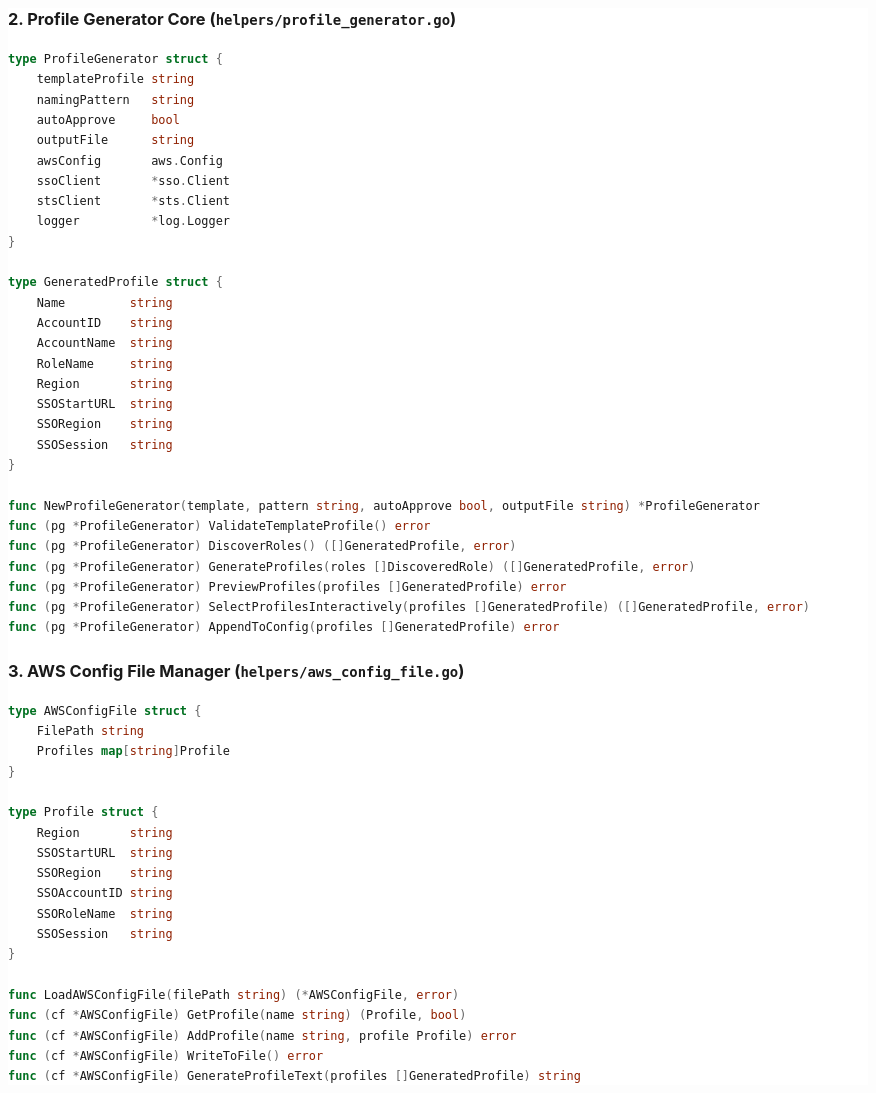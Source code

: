### 2. Profile Generator Core (`helpers/profile_generator.go`)

```go
type ProfileGenerator struct {
    templateProfile string
    namingPattern   string
    autoApprove     bool
    outputFile      string
    awsConfig       aws.Config
    ssoClient       *sso.Client
    stsClient       *sts.Client
    logger          *log.Logger
}

type GeneratedProfile struct {
    Name         string
    AccountID    string
    AccountName  string
    RoleName     string
    Region       string
    SSOStartURL  string
    SSORegion    string
    SSOSession   string
}

func NewProfileGenerator(template, pattern string, autoApprove bool, outputFile string) *ProfileGenerator
func (pg *ProfileGenerator) ValidateTemplateProfile() error
func (pg *ProfileGenerator) DiscoverRoles() ([]GeneratedProfile, error)
func (pg *ProfileGenerator) GenerateProfiles(roles []DiscoveredRole) ([]GeneratedProfile, error)
func (pg *ProfileGenerator) PreviewProfiles(profiles []GeneratedProfile) error
func (pg *ProfileGenerator) SelectProfilesInteractively(profiles []GeneratedProfile) ([]GeneratedProfile, error)
func (pg *ProfileGenerator) AppendToConfig(profiles []GeneratedProfile) error
```

### 3. AWS Config File Manager (`helpers/aws_config_file.go`)

```go
type AWSConfigFile struct {
    FilePath string
    Profiles map[string]Profile
}

type Profile struct {
    Region       string
    SSOStartURL  string
    SSORegion    string
    SSOAccountID string
    SSORoleName  string
    SSOSession   string
}

func LoadAWSConfigFile(filePath string) (*AWSConfigFile, error)
func (cf *AWSConfigFile) GetProfile(name string) (Profile, bool)
func (cf *AWSConfigFile) AddProfile(name string, profile Profile) error
func (cf *AWSConfigFile) WriteToFile() error
func (cf *AWSConfigFile) GenerateProfileText(profiles []GeneratedProfile) string
```
